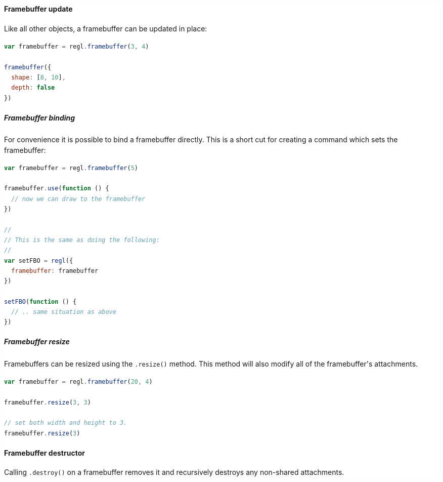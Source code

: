 #### Framebuffer update

Like all other objects, a framebuffer can be updated in place:

```javascript
var framebuffer = regl.framebuffer(3, 4)

framebuffer({
  shape: [8, 10],
  depth: false
})
```

##### Framebuffer binding

For convenience it is possible to bind a framebuffer directly.  This is a short cut for creating a command which sets the framebuffer:

```javascript
var framebuffer = regl.framebuffer(5)

framebuffer.use(function () {
  // now we can draw to the framebuffer
})

//
// This is the same as doing the following:
//
var setFBO = regl({
  framebuffer: framebuffer
})

setFBO(function () {
  // .. same situation as above
})
```

##### Framebuffer resize

Framebuffers can be resized using the `.resize()` method.  This method will also modify all of the framebuffer's attachments.

```javascript
var framebuffer = regl.framebuffer(20, 4)

framebuffer.resize(3, 3)

// set both width and height to 3.
framebuffer.resize(3)
```

#### Framebuffer destructor

Calling `.destroy()` on a framebuffer removes it and recursively destroys any non-shared attachments.

